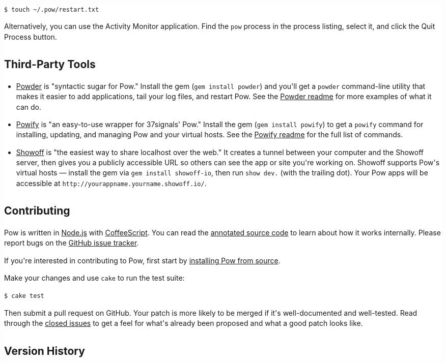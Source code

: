     $ touch ~/.pow/restart.txt

Alternatively, you can use the Activity Monitor application. Find the
`pow` process in the process listing, select it, and click the Quit
Process button.

## Third-Party Tools ##

* [Powder](https://github.com/Rodreegez/powder) is "syntactic sugar
  for Pow." Install the gem (`gem install powder`) and you'll get a
  `powder` command-line utility that makes it easier to add
  applications, tail your log files, and restart Pow. See the [Powder
  readme](https://github.com/Rodreegez/powder#readme) for more
  examples of what it can do.

* [Powify](https://github.com/sethvargo/powify) is "an easy-to-use
  wrapper for 37signals' Pow." Install the gem (`gem install powify`)
  to get a `powify` command for installing, updating, and managing Pow
  and your virtual hosts. See the [Powify
  readme](https://github.com/sethvargo/powify#readme) for the full
  list of commands.

* [Showoff](http://showoff.io/) is "the easiest way to share localhost
  over the web." It creates a tunnel between your computer and the
  Showoff server, then gives you a publicly accessible URL so others
  can see the app or site you're working on. Showoff supports Pow's
  virtual hosts &mdash; install the gem via `gem install showoff-io`,
  then run `show dev.` (with the trailing dot). Your Pow apps will be
  accessible at `http://yourappname.yourname.showoff.io/`.

## Contributing ##

Pow is written in [Node.js](http://nodejs.org/) with
[CoffeeScript](http://jashkenas.github.com/coffee-script/). You can
read the [annotated source code](http://pow.cx/docs/) to learn about
how it works internally. Please report bugs on the [GitHub issue
tracker](https://github.com/37signals/pow/issues).

If you're interested in contributing to Pow, first start by
[installing Pow from
source](https://github.com/37signals/pow/wiki/Installation).

Make your changes and use `cake` to run the test suite:

    $ cake test

Then submit a pull request on GitHub. Your patch is more likely to be
merged if it's well-documented and well-tested. Read through the
[closed issues](https://github.com/37signals/pow/issues?state=closed)
to get a feel for what's already been proposed and what a good patch
looks like.

## Version History ##
